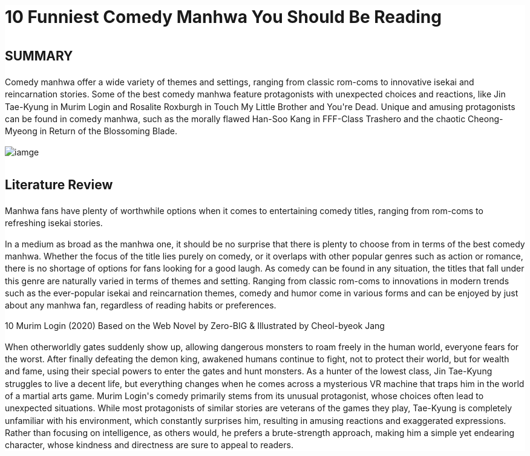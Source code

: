# 10 Funniest Comedy Manhwa You Should Be Reading


## SUMMARY 


 Comedy manhwa offer a wide variety of themes and settings, ranging from classic rom-coms to innovative isekai and reincarnation stories. 
 Some of the best comedy manhwa feature protagonists with unexpected choices and reactions, like Jin Tae-Kyung in 
Murim Login
 and Rosalite Roxburgh in 
Touch My Little Brother and You&#39;re Dead.
 Unique and amusing protagonists can be found in comedy manhwa, such as the morally flawed Han-Soo Kang in 
FFF-Class Trashero 
and the chaotic Cheong-Myeong in 
Return of the Blossoming Blade.

![iamge](https://static1.srcdn.com/wordpress/wp-content/uploads/2024/01/best-comedy-manhwa-featured-image-featuring-images-of-fff-class-trashero-return-of-the-blossoming-blade-and-beware-the-villainess-side-by-side.jpg)

## Literature Review

Manhwa fans have plenty of worthwhile options when it comes to entertaining comedy titles, ranging from rom-coms to refreshing isekai stories.




In a medium as broad as the manhwa one, it should be no surprise that there is plenty to choose from in terms of the best comedy manhwa. Whether the focus of the title lies purely on comedy, or it overlaps with other popular genres such as action or romance, there is no shortage of options for fans looking for a good laugh.
As comedy can be found in any situation, the titles that fall under this genre are naturally varied in terms of themes and setting. Ranging from classic rom-coms to innovations in modern trends such as the ever-popular isekai and reincarnation themes, comedy and humor come in various forms and can be enjoyed by just about any manhwa fan, regardless of reading habits or preferences.









 








 10  Murim Login (2020) 
Based on the Web Novel by Zero-BIG &amp; Illustrated by Cheol-byeok Jang
        

When otherworldly gates suddenly show up, allowing dangerous monsters to roam freely in the human world, everyone fears for the worst. After finally defeating the demon king, awakened humans continue to fight, not to protect their world, but for wealth and fame, using their special powers to enter the gates and hunt monsters. As a hunter of the lowest class, Jin Tae-Kyung struggles to live a decent life, but everything changes when he comes across a mysterious VR machine that traps him in the world of a martial arts game.
Murim Login&#39;s comedy primarily stems from its unusual protagonist, whose choices often lead to unexpected situations. While most protagonists of similar stories are veterans of the games they play, Tae-Kyung is completely unfamiliar with his environment, which constantly surprises him, resulting in amusing reactions and exaggerated expressions. Rather than focusing on intelligence, as others would, he prefers a brute-strength approach, making him a simple yet endearing character, whose kindness and directness are sure to appeal to readers.
